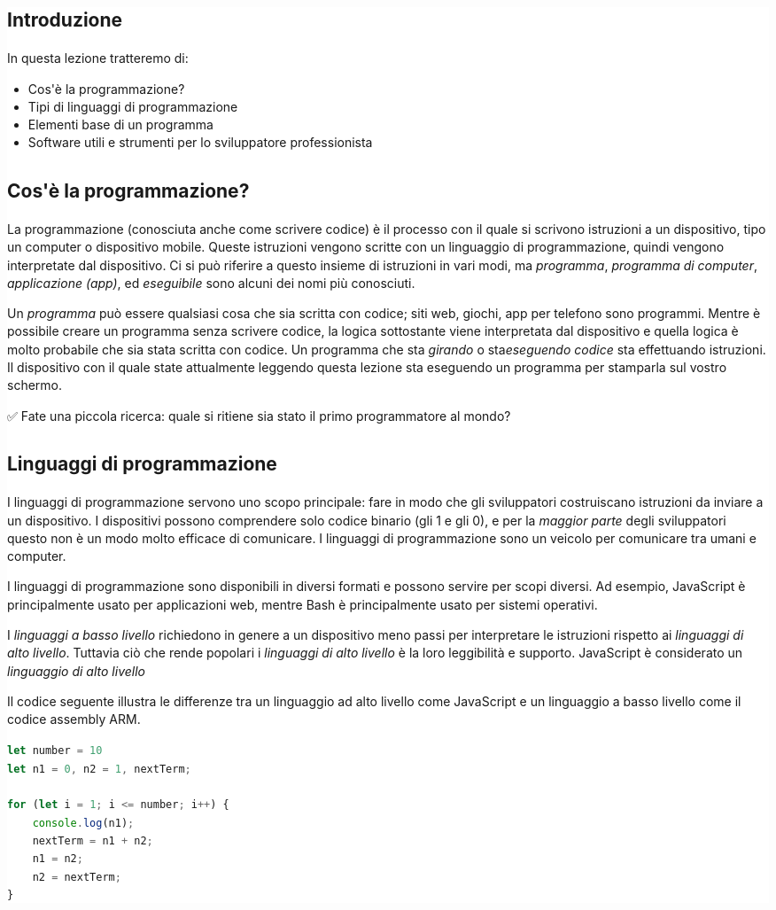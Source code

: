 ## Introduzione

In questa lezione tratteremo di:

- Cos'è la programmazione?
- Tipi di linguaggi di programmazione
- Elementi base di un programma
- Software utili e strumenti per lo sviluppatore professionista

## Cos'è la programmazione?

La programmazione (conosciuta anche come scrivere codice) è il processo con il quale si scrivono istruzioni a un dispositivo, tipo un computer o dispositivo mobile. Queste istruzioni vengono scritte con un linguaggio di programmazione, quindi vengono interpretate dal dispositivo. Ci si può riferire a questo insieme di istruzioni in vari modi, ma *programma*, *programma di computer*, *applicazione (app)*, ed *eseguibile* sono alcuni dei nomi più conosciuti.

Un *programma* può essere qualsiasi cosa che sia scritta con codice; siti web, giochi, app per telefono sono programmi. Mentre è possibile creare un programma senza scrivere codice, la logica sottostante viene interpretata dal dispositivo e quella logica è molto probabile che sia stata scritta con codice. Un programma che sta *girando* o sta*eseguendo codice* sta effettuando istruzioni. Il dispositivo con il quale state attualmente leggendo questa lezione sta eseguendo un programma per stamparla sul vostro schermo.

✅ Fate una piccola ricerca: quale si ritiene sia stato il primo programmatore al mondo?

## Linguaggi di programmazione

I linguaggi di programmazione servono uno scopo principale: fare in modo che gli sviluppatori costruiscano istruzioni da inviare a un dispositivo. I dispositivi possono comprendere solo codice binario (gli 1 e gli 0), e per la *maggior parte* degli sviluppatori questo non è un modo molto efficace di comunicare. I linguaggi di programmazione sono un veicolo per comunicare tra umani e computer.

I linguaggi di programmazione sono disponibili in diversi formati e possono servire per scopi diversi. Ad esempio, JavaScript è principalmente usato per applicazioni web, mentre Bash è principalmente usato per sistemi operativi.

I *linguaggi a basso livello* richiedono in genere a un dispositivo meno passi per interpretare le istruzioni rispetto ai *linguaggi di alto livello*. Tuttavia ciò che rende popolari i *linguaggi di alto livello* è la loro leggibilità e supporto. JavaScript è considerato un *linguaggio di alto livello*

Il codice seguente illustra le differenze tra un linguaggio ad alto livello come JavaScript e un linguaggio a basso livello come il codice assembly ARM.

```javascript
let number = 10
let n1 = 0, n2 = 1, nextTerm;

for (let i = 1; i <= number; i++) {
    console.log(n1);
    nextTerm = n1 + n2;
    n1 = n2;
    n2 = nextTerm;
}
```
